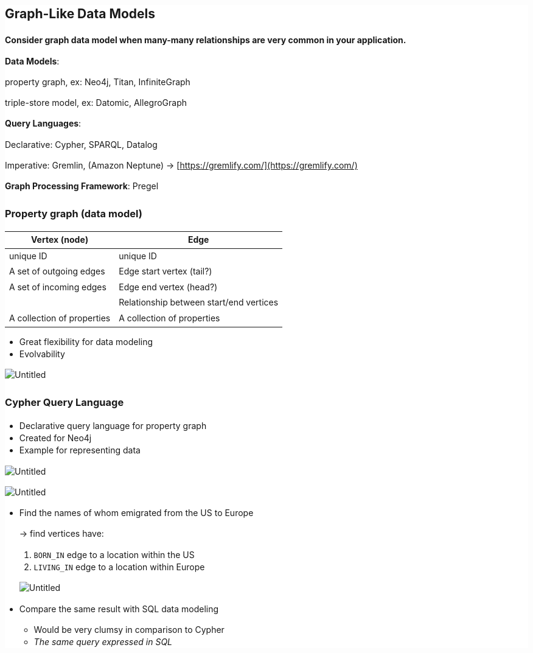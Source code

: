 ## Graph-Like Data Models

**Consider graph data model when many-many relationships are very common in your application.**

**Data Models**: 

property graph, ex: Neo4j, Titan, InfiniteGraph

triple-store model, ex: Datomic, AllegroGraph

**Query Languages**: 

Declarative: Cypher, SPARQL, Datalog

Imperative: Gremlin, (Amazon Neptune) → [https://gremlify.com/](https://gremlify.com/) 

**Graph Processing Framework**: Pregel 

### Property graph (data model)

| Vertex (node) | Edge  |
| --- | --- |
| unique ID | unique ID |
| A set of outgoing edges | Edge start vertex (tail?) |
| A set of incoming edges | Edge end vertex (head?) |
|  | Relationship between start/end vertices  |
| A collection of properties | A collection of properties |
- Great flexibility for data modeling
- Evolvability

![Untitled](Chapter%202%20Data%20Models%20and%20Query%20Language%20a2cb277a89444ef4a989ac7da0878195/Untitled%205.png)

### **Cypher Query Language**

- Declarative query language for property graph
- Created for Neo4j
- Example for representing data

![Untitled](Chapter%202%20Data%20Models%20and%20Query%20Language%20a2cb277a89444ef4a989ac7da0878195/Untitled%206.png)

![Untitled](Chapter%202%20Data%20Models%20and%20Query%20Language%20a2cb277a89444ef4a989ac7da0878195/Untitled%207.png)

- Find the names of whom emigrated from the US to Europe
    
    → find vertices have:
    
    1. `BORN_IN` edge to a location within the US 
    2. `LIVING_IN` edge to a location within Europe 
    
    ![Untitled](Chapter%202%20Data%20Models%20and%20Query%20Language%20a2cb277a89444ef4a989ac7da0878195/Untitled%208.png)
    
- Compare the same result with SQL data modeling
    - Would be very clumsy in comparison to Cypher
    - *The same query expressed in SQL*
        